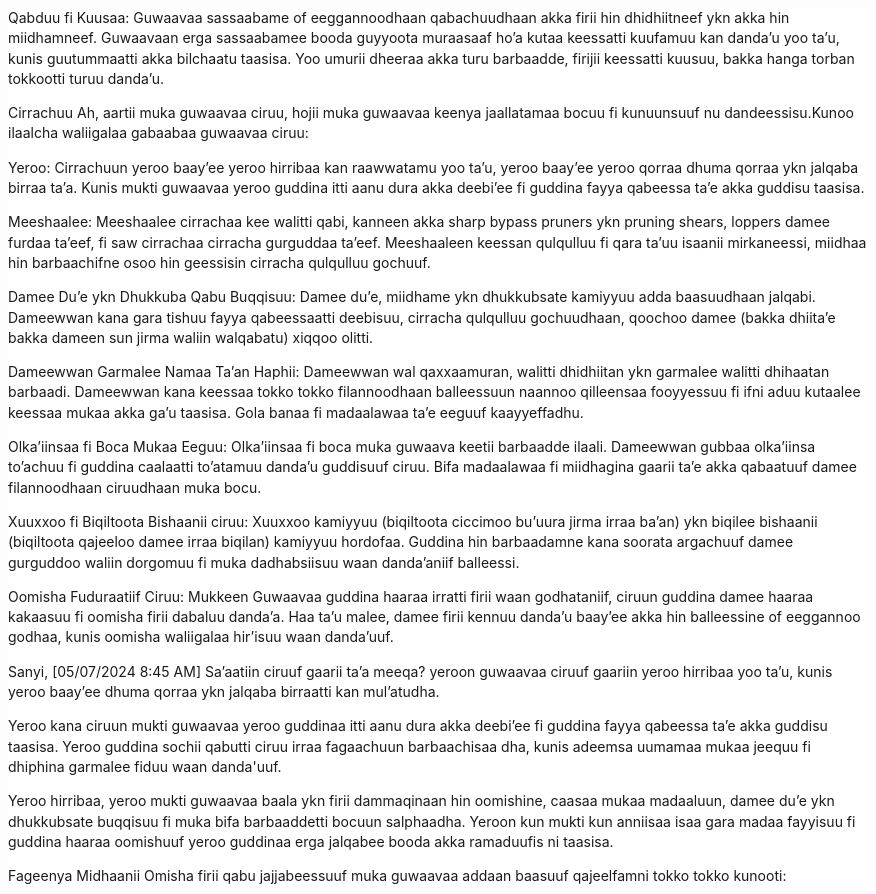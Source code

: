 Qabduu fi Kuusaa: Guwaavaa sassaabame of eeggannoodhaan qabachuudhaan akka firii hin dhidhiitneef ykn akka hin miidhamneef. Guwaavaan erga sassaabamee booda guyyoota muraasaaf ho’a kutaa keessatti kuufamuu kan danda’u yoo ta’u, kunis guutummaatti akka bilchaatu taasisa. Yoo umurii dheeraa akka turu barbaadde, firijii keessatti kuusuu, bakka hanga torban tokkootti turuu danda’u.

Cirrachuu
Ah, aartii muka guwaavaa ciruu, hojii muka guwaavaa keenya jaallatamaa bocuu fi kunuunsuuf nu dandeessisu.Kunoo ilaalcha waliigalaa gabaabaa guwaavaa ciruu:

Yeroo: Cirrachuun yeroo baay’ee yeroo hirribaa kan raawwatamu yoo ta’u, yeroo baay’ee yeroo qorraa dhuma qorraa ykn jalqaba birraa ta’a. Kunis mukti guwaavaa yeroo guddina itti aanu dura akka deebi’ee fi guddina fayya qabeessa ta’e akka guddisu taasisa.

Meeshaalee: Meeshaalee cirrachaa kee walitti qabi, kanneen akka sharp bypass pruners ykn pruning shears, loppers damee furdaa ta’eef, fi saw cirrachaa cirracha gurguddaa ta’eef. Meeshaaleen keessan qulqulluu fi qara ta’uu isaanii mirkaneessi, miidhaa hin barbaachifne osoo hin geessisin cirracha qulqulluu gochuuf.

Damee Du’e ykn Dhukkuba Qabu Buqqisuu: Damee du’e, miidhame ykn dhukkubsate kamiyyuu adda baasuudhaan jalqabi. Dameewwan kana gara tishuu fayya qabeessaatti deebisuu, cirracha qulqulluu gochuudhaan, qoochoo damee (bakka dhiita’e bakka dameen sun jirma waliin walqabatu) xiqqoo olitti.

Dameewwan Garmalee Namaa Ta’an Haphii: Dameewwan wal qaxxaamuran, walitti dhidhiitan ykn garmalee walitti dhihaatan barbaadi. Dameewwan kana keessaa tokko tokko filannoodhaan balleessuun naannoo qilleensaa fooyyessuu fi ifni aduu kutaalee keessaa mukaa akka ga’u taasisa. Gola banaa fi madaalawaa ta’e eeguuf kaayyeffadhu.

Olka’iinsaa fi Boca Mukaa Eeguu: Olka’iinsaa fi boca muka guwaava keetii barbaadde ilaali. Dameewwan gubbaa olka’iinsa to’achuu fi guddina caalaatti to’atamuu danda’u guddisuuf ciruu. Bifa madaalawaa fi miidhagina gaarii ta’e akka qabaatuuf damee filannoodhaan ciruudhaan muka bocu.

Xuuxxoo fi Biqiltoota Bishaanii ciruu: Xuuxxoo kamiyyuu (biqiltoota ciccimoo bu’uura jirma irraa ba’an) ykn biqilee bishaanii (biqiltoota qajeeloo damee irraa biqilan) kamiyyuu hordofaa. Guddina hin barbaadamne kana soorata argachuuf damee gurguddoo waliin dorgomuu fi muka dadhabsiisuu waan danda’aniif balleessi.

Oomisha Fuduraatiif Ciruu: Mukkeen Guwaavaa guddina haaraa irratti firii waan godhataniif, ciruun guddina damee haaraa kakaasuu fi oomisha firii dabaluu danda’a. Haa ta’u malee, damee firii kennuu danda’u baay’ee akka hin balleessine of eeggannoo godhaa, kunis oomisha waliigalaa hir’isuu waan danda’uuf.

Sanyi, [05/07/2024 8:45 AM]
Sa’aatiin ciruuf gaarii ta’a meeqa?
yeroon guwaavaa ciruuf gaariin yeroo hirribaa yoo ta’u, kunis yeroo baay’ee dhuma qorraa ykn jalqaba birraatti kan mul’atudha.

Yeroo kana ciruun mukti guwaavaa yeroo guddinaa itti aanu dura akka deebi’ee fi guddina fayya qabeessa ta’e akka guddisu taasisa. Yeroo guddina sochii qabutti ciruu irraa fagaachuun barbaachisaa dha, kunis adeemsa uumamaa mukaa jeequu fi dhiphina garmalee fiduu waan danda'uuf.

Yeroo hirribaa, yeroo mukti guwaavaa baala ykn firii dammaqinaan hin oomishine, caasaa mukaa madaaluun, damee du’e ykn dhukkubsate buqqisuu fi muka bifa barbaaddetti bocuun salphaadha. Yeroon kun mukti kun anniisaa isaa gara madaa fayyisuu fi guddina haaraa oomishuuf yeroo guddinaa erga jalqabee booda akka ramaduufis ni taasisa.

Fageenya Midhaanii
Omisha firii qabu jajjabeessuuf muka guwaavaa addaan baasuuf qajeelfamni tokko tokko kunooti:

